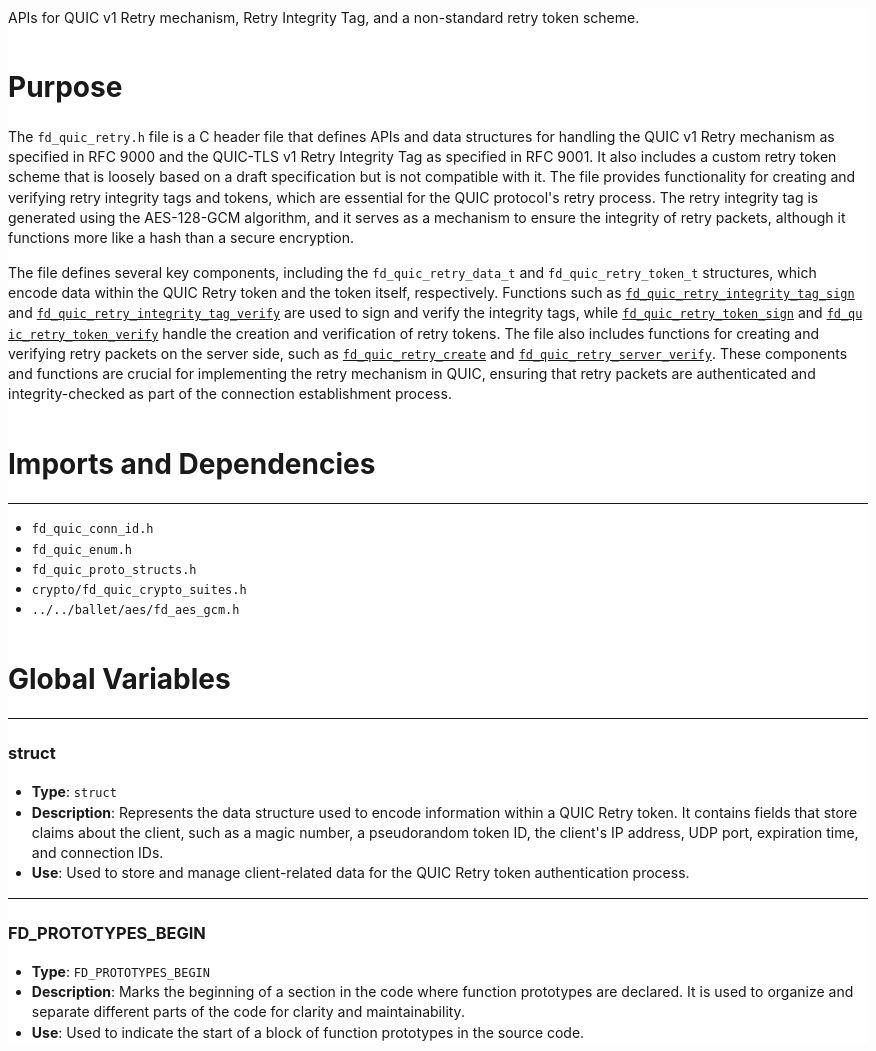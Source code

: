 




APIs for QUIC v1 Retry mechanism, Retry Integrity Tag, and a non-standard retry token scheme.

# Purpose
The `fd_quic_retry.h` file is a C header file that defines APIs and data structures for handling the QUIC v1 Retry mechanism as specified in RFC 9000 and the QUIC-TLS v1 Retry Integrity Tag as specified in RFC 9001. It also includes a custom retry token scheme that is loosely based on a draft specification but is not compatible with it. The file provides functionality for creating and verifying retry integrity tags and tokens, which are essential for the QUIC protocol's retry process. The retry integrity tag is generated using the AES-128-GCM algorithm, and it serves as a mechanism to ensure the integrity of retry packets, although it functions more like a hash than a secure encryption.

The file defines several key components, including the `fd_quic_retry_data_t` and `fd_quic_retry_token_t` structures, which encode data within the QUIC Retry token and the token itself, respectively. Functions such as [`fd_quic_retry_integrity_tag_sign`](<#fd_quic_retry_integrity_tag_sign>) and [`fd_quic_retry_integrity_tag_verify`](<#fd_quic_retry_integrity_tag_verify>) are used to sign and verify the integrity tags, while [`fd_quic_retry_token_sign`](<#fd_quic_retry_token_sign>) and [`fd_quic_retry_token_verify`](<#fd_quic_retry_token_verify>) handle the creation and verification of retry tokens. The file also includes functions for creating and verifying retry packets on the server side, such as [`fd_quic_retry_create`](<#fd_quic_retry_create>) and [`fd_quic_retry_server_verify`](<#fd_quic_retry_server_verify>). These components and functions are crucial for implementing the retry mechanism in QUIC, ensuring that retry packets are authenticated and integrity-checked as part of the connection establishment process.
# Imports and Dependencies

---
- `fd_quic_conn_id.h`
- `fd_quic_enum.h`
- `fd_quic_proto_structs.h`
- `crypto/fd_quic_crypto_suites.h`
- `../../ballet/aes/fd_aes_gcm.h`


# Global Variables

---
### struct
- **Type**: `struct`
- **Description**: Represents the data structure used to encode information within a QUIC Retry token. It contains fields that store claims about the client, such as a magic number, a pseudorandom token ID, the client's IP address, UDP port, expiration time, and connection IDs.
- **Use**: Used to store and manage client-related data for the QUIC Retry token authentication process.


---
### FD\_PROTOTYPES\_BEGIN
- **Type**: `FD_PROTOTYPES_BEGIN`
- **Description**: Marks the beginning of a section in the code where function prototypes are declared. It is used to organize and separate different parts of the code for clarity and maintainability.
- **Use**: Used to indicate the start of a block of function prototypes in the source code.
